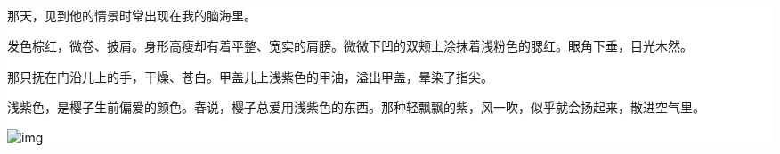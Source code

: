 
那天，见到他的情景时常出现在我的脑海里。

发色棕红，微卷、披肩。身形高瘦却有着平整、宽实的肩膀。微微下凹的双颊上涂抹着浅粉色的腮红。眼角下垂，目光木然。

那只抚在门沿儿上的手，干燥、苍白。甲盖儿上浅紫色的甲油，溢出甲盖，晕染了指尖。

浅紫色，是樱子生前偏爱的颜色。春说，樱子总爱用浅紫色的东西。那种轻飘飘的紫，风一吹，似乎就会扬起来，散进空气里。





![img](https://mmbiz.qpic.cn/mmbiz_jpg/mBDumDeaTk7SAQepOG99yJsByA98scbCsfTgicAMegtxQV9avjlAZSbbmoS4vbfBicGbicicg3MKpWYrGSzTUia9qibA/640?wx_fmt=jpeg)





